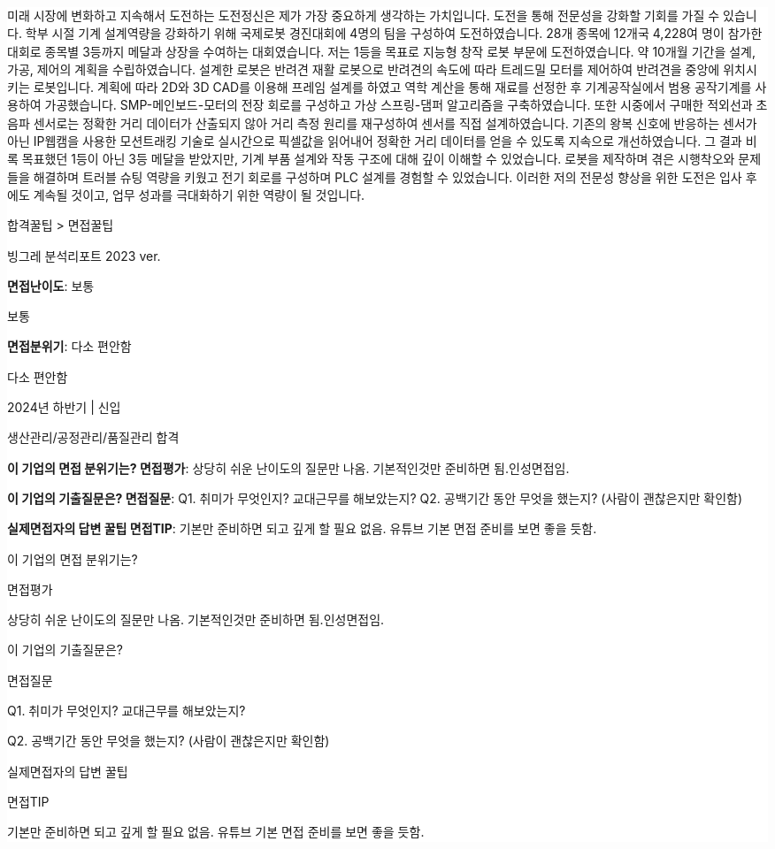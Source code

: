  미래 시장에 변화하고 지속해서 도전하는 도전정신은 제가 가장 중요하게 생각하는 가치입니다. 도전을 통해 전문성을 강화할 기회를 가질 수 있습니다. 학부 시절 기계 설계역량을 강화하기 위해 국제로봇 경진대회에 4명의 팀을 구성하여 도전하였습니다. 28개 종목에 12개국 4,228여 명이 참가한 대회로 종목별 3등까지 메달과 상장을 수여하는 대회였습니다. 저는 1등을 목표로 지능형 창작 로봇 부문에 도전하였습니다. 약 10개월 기간을 설계, 가공, 제어의 계획을 수립하였습니다. 설계한 로봇은 반려견 재활 로봇으로 반려견의 속도에 따라 트레드밀 모터를 제어하여 반려견을 중앙에 위치시키는 로봇입니다. 계획에 따라 2D와 3D CAD를 이용해 프레임 설계를 하였고 역학 계산을 통해 재료를 선정한 후 기계공작실에서 범용 공작기계를 사용하여 가공했습니다. SMP-메인보드-모터의 전장 회로를 구성하고 가상 스프링-댐퍼 알고리즘을 구축하였습니다. 또한 시중에서 구매한 적외선과 초음파 센서로는 정확한 거리 데이터가 산출되지 않아 거리 측정 원리를 재구성하여 센서를 직접 설계하였습니다. 기존의 왕복 신호에 반응하는 센서가 아닌 IP웹캠을 사용한 모션트래킹 기술로 실시간으로 픽셀값을 읽어내어 정확한 거리 데이터를 얻을 수 있도록 지속으로 개선하였습니다. 그 결과 비록 목표했던 1등이 아닌 3등 메달을 받았지만, 기계 부품 설계와 작동 구조에 대해 깊이 이해할 수 있었습니다. 로봇을 제작하며 겪은 시행착오와 문제들을 해결하며 트러블 슈팅 역량을 키웠고 전기 회로를 구성하며 PLC 설계를 경험할 수 있었습니다. 이러한 저의 전문성 향상을 위한 도전은 입사 후에도 계속될 것이고, 업무 성과를 극대화하기 위한 역량이 될 것입니다.

합격꿀팁 > 면접꿀팁

빙그레 분석리포트 2023 ver.

**면접난이도**: 보통

보통

**면접분위기**: 다소 편안함

다소 편안함

2024년 하반기 | 신입

생산관리/공정관리/품질관리 합격

**이 기업의 면접 분위기는? 면접평가**: 상당히 쉬운 난이도의 질문만 나옴. 기본적인것만 준비하면 됨.인성면접임.

**이 기업의 기출질문은? 면접질문**: Q1. 취미가 무엇인지? 교대근무를 해보았는지? Q2. 공백기간 동안 무엇을 했는지? (사람이 괜찮은지만 확인함)

**실제면접자의 답변 꿀팁 면접TIP**: 기본만 준비하면 되고 깊게 할 필요 없음. 유튜브 기본 면접 준비를 보면 좋을 듯함.

이 기업의 면접 분위기는?

면접평가

상당히 쉬운 난이도의 질문만 나옴. 기본적인것만 준비하면 됨.인성면접임.

이 기업의 기출질문은?

면접질문

Q1. 취미가 무엇인지? 교대근무를 해보았는지?

Q2. 공백기간 동안 무엇을 했는지? (사람이 괜찮은지만 확인함)

실제면접자의 답변 꿀팁

면접TIP

기본만 준비하면 되고 깊게 할 필요 없음. 유튜브 기본 면접 준비를 보면 좋을 듯함.

